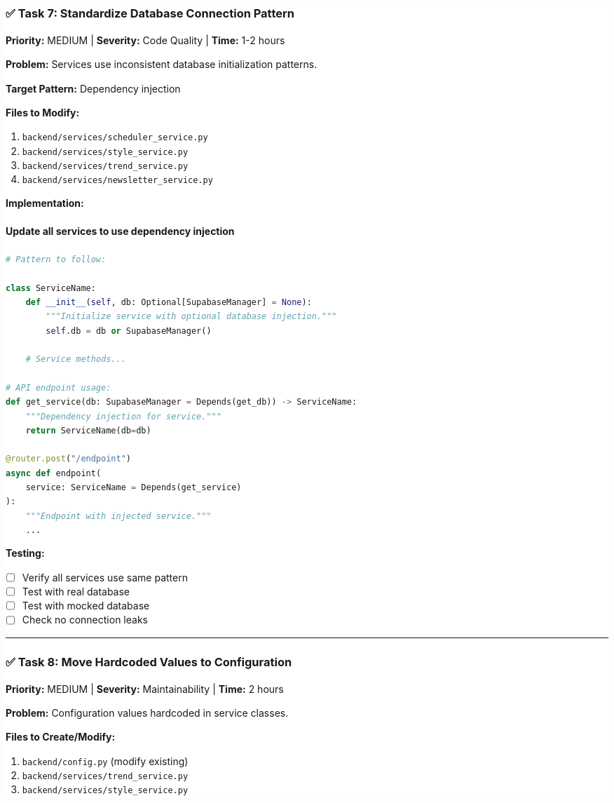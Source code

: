 
### ✅ Task 7: Standardize Database Connection Pattern
**Priority:** MEDIUM | **Severity:** Code Quality | **Time:** 1-2 hours

**Problem:** Services use inconsistent database initialization patterns.

**Target Pattern:** Dependency injection

**Files to Modify:**
1. `backend/services/scheduler_service.py`
2. `backend/services/style_service.py`
3. `backend/services/trend_service.py`
4. `backend/services/newsletter_service.py`

**Implementation:**

#### Update all services to use dependency injection
```python
# Pattern to follow:

class ServiceName:
    def __init__(self, db: Optional[SupabaseManager] = None):
        """Initialize service with optional database injection."""
        self.db = db or SupabaseManager()

    # Service methods...

# API endpoint usage:
def get_service(db: SupabaseManager = Depends(get_db)) -> ServiceName:
    """Dependency injection for service."""
    return ServiceName(db=db)

@router.post("/endpoint")
async def endpoint(
    service: ServiceName = Depends(get_service)
):
    """Endpoint with injected service."""
    ...
```

**Testing:**
- [ ] Verify all services use same pattern
- [ ] Test with real database
- [ ] Test with mocked database
- [ ] Check no connection leaks

---

### ✅ Task 8: Move Hardcoded Values to Configuration
**Priority:** MEDIUM | **Severity:** Maintainability | **Time:** 2 hours

**Problem:** Configuration values hardcoded in service classes.

**Files to Create/Modify:**
1. `backend/config.py` (modify existing)
2. `backend/services/trend_service.py`
3. `backend/services/style_service.py`
